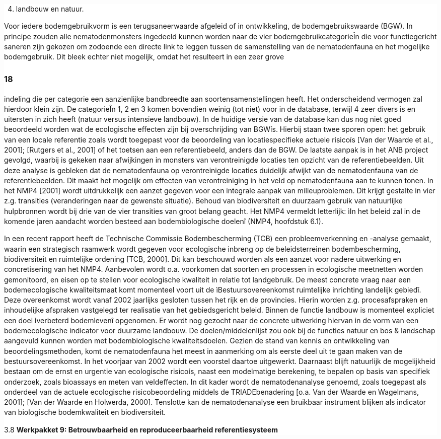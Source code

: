 4. landbouw en natuur. 

Voor iedere bodemgebruikvorm is een terugsaneerwaarde afgeleid of in ontwikkeling, de bodemgebruikswaarde (BGW). In principe zouden alle nematodenmonsters ingedeeld kunnen worden naar de vier bodemgebruikcategorieÎn die voor functiegericht saneren zijn gekozen om zodoende een directe link te leggen tussen de samenstelling van de nematodenfauna en het mogelijke bodemgebruik. Dit bleek echter niet mogelijk, omdat het resulteert in een zeer grove 


### 18 

indeling die per categorie een aanzienlijke bandbreedte aan soortensamenstellingen heeft. Het onderscheidend vermogen zal hierdoor klein zijn. De categorieÎn 1, 2 en 3 komen bovendien weinig (tot niet) voor in de database, terwijl 4 zeer divers is en uitersten in zich heeft (natuur versus intensieve landbouw). In de huidige versie van de database kan dus nog niet goed beoordeeld worden wat de ecologische effecten zijn bij overschrijding van BGWís. Hierbij staan twee sporen open: het gebruik van een locale referentie zoals wordt toegepast voor de beoordeling van locatiespecifieke actuele risicoís [Van der Waarde et al., 2001]; [Rutgers et al., 2001] of het toetsen aan een referentiebeeld, anders dan de BGW. De laatste aanpak is in het ANB project gevolgd, waarbij is gekeken naar afwijkingen in monsters van verontreinigde locaties ten opzicht van de referentiebeelden. Uit deze analyse is gebleken dat de nematodenfauna op verontreinigde locaties duidelijk afwijkt van de nematodenfauna van de referentiebeelden. Dit maakt het mogelijk om effecten van verontreiniging in het veld op nematodenfauna aan te kunnen tonen. In het NMP4 [2001] wordt uitdrukkelijk een aanzet gegeven voor een integrale aanpak van milieuproblemen. Dit krijgt gestalte in vier z.g. transities (veranderingen naar de gewenste situatie). Behoud van biodiversiteit en duurzaam gebruik van natuurlijke hulpbronnen wordt bij drie van de vier transities van groot belang geacht. Het NMP4 vermeldt letterlijk: ìIn het beleid zal in de komende jaren aandacht worden besteed aan bodembiologische doelenî (NMP4, hoofdstuk 6.1). 

In een recent rapport heeft de Technische Commissie Bodembescherming (TCB) een probleemverkenning en -analyse gemaakt, waarin een strategisch raamwerk wordt gegeven voor ecologische inbreng op de beleidsterreinen bodembescherming, biodiversiteit en ruimtelijke ordening [TCB, 2000]. Dit kan beschouwd worden als een aanzet voor nadere uitwerking en concretisering van het NMP4. Aanbevolen wordt o.a. voorkomen dat soorten en processen in ecologische meetnetten worden gemonitoord, en eisen op te stellen voor ecologische kwaliteit in relatie tot landgebruik. De meest concrete vraag naar een bodemecologische kwaliteitsmaat komt momenteel voort uit de ìBestuursovereenkomst ruimtelijke inrichting landelijk gebiedî. Deze overeenkomst wordt vanaf 2002 jaarlijks gesloten tussen het rijk en de provincies. Hierin worden z.g. procesafspraken en inhoudelijke afspraken vastgelegd ter realisatie van het gebiedsgericht beleid. Binnen de functie landbouw is momenteel expliciet een doel ìverbeterd bodemlevenî opgenomen. Er wordt nog gezocht naar de concrete uitwerking hiervan in de vorm van een bodemecologische indicator voor duurzame landbouw. De doelen/middelenlijst zou ook bij de functies natuur en bos & landschap aangevuld kunnen worden met bodembiologische kwaliteitsdoelen. Gezien de stand van kennis en ontwikkeling van beoordelingsmethoden, komt de nematodenfauna het meest in aanmerking om als eerste deel uit te gaan maken van de bestuursovereenkomst. In het voorjaar van 2002 wordt een voorstel daartoe uitgewerkt. Daarnaast blijft natuurlijk de mogelijkheid bestaan om de ernst en urgentie van ecologische risicoís, naast een modelmatige berekening, te bepalen op basis van specifiek onderzoek, zoals bioassays en meten van veldeffecten. In dit kader wordt de nematodenanalyse genoemd, zoals toegepast als onderdeel van de actuele ecologische risicobeoordeling middels de TRIADEbenadering [o.a. Van der Waarde en Wagelmans, 2001]; [Van der Waarde en Holwerda, 2000]. Tenslotte kan de nematodenanalyse een bruikbaar instrument blijken als indicator van biologische bodemkwaliteit en biodiversiteit. 

3.8 **Werkpakket 9: Betrouwbaarheid en reproduceerbaarheid referentiesysteem** 
